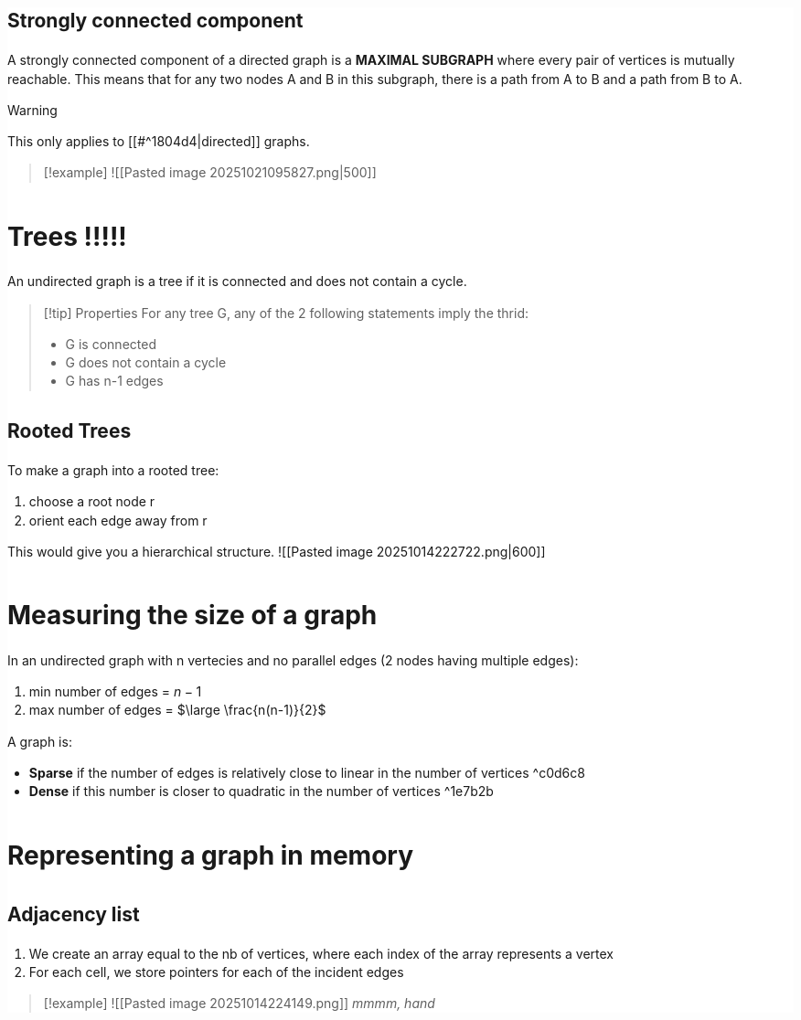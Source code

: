 
## Strongly connected component

A strongly connected component of a directed graph is a **MAXIMAL SUBGRAPH** where every pair of vertices is mutually reachable. This means that for any two nodes A and B in this subgraph, there is a path from A to B and a path from B to A.
> [!Warning]
> This only applies to [[#^1804d4|directed]] graphs.

> [!example]
> ![[Pasted image 20251021095827.png|500]]
# Trees !!!!!
An undirected graph is a tree if it is connected and does not contain a cycle.

> [!tip] Properties
> For any tree G, any of the 2 following statements imply the thrid:
> - G is connected
> - G does not contain a cycle
> - G has n-1 edges

## Rooted Trees
To make a graph into a rooted tree:
1. choose a root node r
2. orient each edge away from r

This would give you a hierarchical structure.
![[Pasted image 20251014222722.png|600]]

# Measuring the size of a graph
In an undirected graph with n vertecies and no parallel edges (2 nodes having multiple edges):
1. min number of edges = $n-1$
2. max number of edges = $\large \frac{n(n-1)}{2}$

A graph is:
- **Sparse** if the number of edges is relatively close to linear in the number of vertices ^c0d6c8
- **Dense** if this number is closer to quadratic in the number of vertices ^1e7b2b

# Representing a graph in memory
## Adjacency list
1. We create an array equal to the nb of vertices, where each index of the array represents a vertex
2. For each cell, we store pointers for each of the incident edges

> [!example]
> ![[Pasted image 20251014224149.png]]
> *mmmm, hand*
